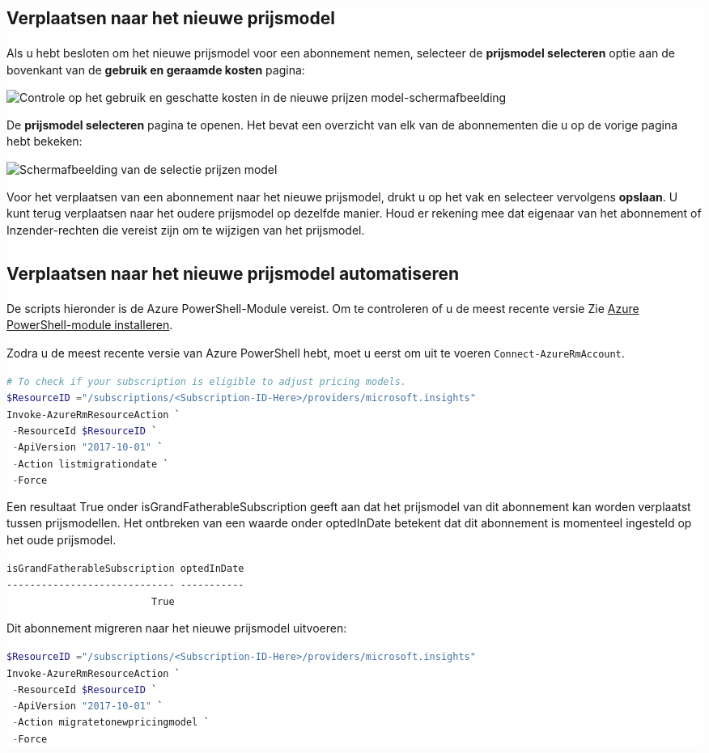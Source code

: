 ## <a name="moving-to-the-new-pricing-model"></a>Verplaatsen naar het nieuwe prijsmodel

Als u hebt besloten om het nieuwe prijsmodel voor een abonnement nemen, selecteer de **prijsmodel selecteren** optie aan de bovenkant van de **gebruik en geraamde kosten** pagina:

![Controle op het gebruik en geschatte kosten in de nieuwe prijzen model-schermafbeelding](./media/usage-estimated-costs/006.png)

De **prijsmodel selecteren** pagina te openen. Het bevat een overzicht van elk van de abonnementen die u op de vorige pagina hebt bekeken:

![Schermafbeelding van de selectie prijzen model](./media/usage-estimated-costs/007.png)

Voor het verplaatsen van een abonnement naar het nieuwe prijsmodel, drukt u op het vak en selecteer vervolgens **opslaan**. U kunt terug verplaatsen naar het oudere prijsmodel op dezelfde manier. Houd er rekening mee dat eigenaar van het abonnement of Inzender-rechten die vereist zijn om te wijzigen van het prijsmodel.

## <a name="automate-moving-to-the-new-pricing-model"></a>Verplaatsen naar het nieuwe prijsmodel automatiseren

De scripts hieronder is de Azure PowerShell-Module vereist. Om te controleren of u de meest recente versie Zie [Azure PowerShell-module installeren](https://docs.microsoft.com/powershell/azure/azurerm/install-azurerm-ps?view=azurermps-6.1.0).

Zodra u de meest recente versie van Azure PowerShell hebt, moet u eerst om uit te voeren ``Connect-AzureRmAccount``.

``` PowerShell
# To check if your subscription is eligible to adjust pricing models.
$ResourceID ="/subscriptions/<Subscription-ID-Here>/providers/microsoft.insights"
Invoke-AzureRmResourceAction `
 -ResourceId $ResourceID `
 -ApiVersion "2017-10-01" `
 -Action listmigrationdate `
 -Force
```

Een resultaat True onder isGrandFatherableSubscription geeft aan dat het prijsmodel van dit abonnement kan worden verplaatst tussen prijsmodellen. Het ontbreken van een waarde onder optedInDate betekent dat dit abonnement is momenteel ingesteld op het oude prijsmodel.

```
isGrandFatherableSubscription optedInDate
----------------------------- -----------
                         True            
```

Dit abonnement migreren naar het nieuwe prijsmodel uitvoeren:

```PowerShell
$ResourceID ="/subscriptions/<Subscription-ID-Here>/providers/microsoft.insights"
Invoke-AzureRmResourceAction `
 -ResourceId $ResourceID `
 -ApiVersion "2017-10-01" `
 -Action migratetonewpricingmodel `
 -Force
```
